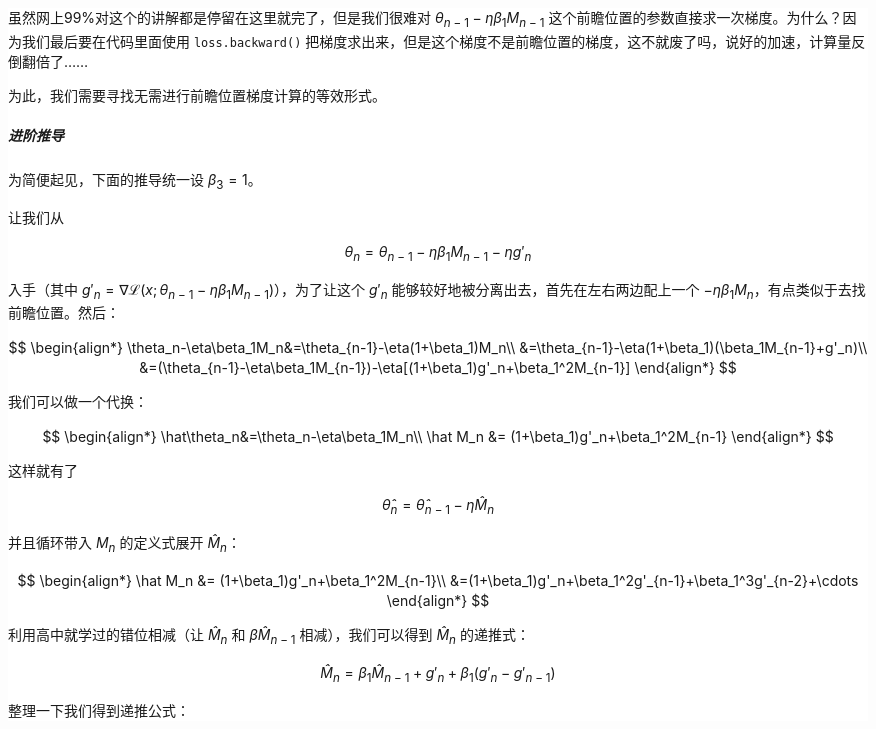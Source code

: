 虽然网上99%对这个的讲解都是停留在这里就完了，但是我们很难对 $\theta_{n-1}-\eta \beta_1M_{n-1}$ 这个前瞻位置的参数直接求一次梯度。为什么？因为我们最后要在代码里面使用 `loss.backward()` 把梯度求出来，但是这个梯度不是前瞻位置的梯度，这不就废了吗，说好的加速，计算量反倒翻倍了……

为此，我们需要寻找无需进行前瞻位置梯度计算的等效形式。

##### 进阶推导

为简便起见，下面的推导统一设 $\beta_3=1$。

让我们从

$$
\theta_n=\theta_{n-1}-\eta \beta_1M_{n-1}-\eta g'_n
$$

入手（其中 $g'_n=\nabla\mathcal{L}({x};\theta_{n-1}-\eta \beta_1M_{n-1})$），为了让这个 $g'_n$ 能够较好地被分离出去，首先在左右两边配上一个 $-\eta \beta_1M_n$，有点类似于去找前瞻位置。然后：

$$
\begin{align*}
    \theta_n-\eta\beta_1M_n&=\theta_{n-1}-\eta(1+\beta_1)M_n\\
    &=\theta_{n-1}-\eta(1+\beta_1)(\beta_1M_{n-1}+g'_n)\\
    &=(\theta_{n-1}-\eta\beta_1M_{n-1})-\eta[(1+\beta_1)g'_n+\beta_1^2M_{n-1}]
\end{align*}
$$

我们可以做一个代换：

$$
\begin{align*}
    \hat\theta_n&=\theta_n-\eta\beta_1M_n\\
    \hat M_n &= (1+\beta_1)g'_n+\beta_1^2M_{n-1}
\end{align*}
$$

这样就有了

$$
\hat\theta_n=\hat\theta_{n-1}-\eta\hat M_n
$$

并且循环带入 $M_n$ 的定义式展开 $\hat M_n$：

$$
\begin{align*}
    \hat M_n &= (1+\beta_1)g'_n+\beta_1^2M_{n-1}\\
    &=(1+\beta_1)g'_n+\beta_1^2g'_{n-1}+\beta_1^3g'_{n-2}+\cdots
\end{align*}
$$

利用高中就学过的错位相减（让 $\hat M_n$ 和  $\beta\hat M_{n-1}$ 相减），我们可以得到 $\hat M_n$ 的递推式：

$$
\hat M_n = \beta_1\hat M_{n-1}+g'_n+\beta_1(g'_n-g'_{n-1})
$$

整理一下我们得到递推公式：
